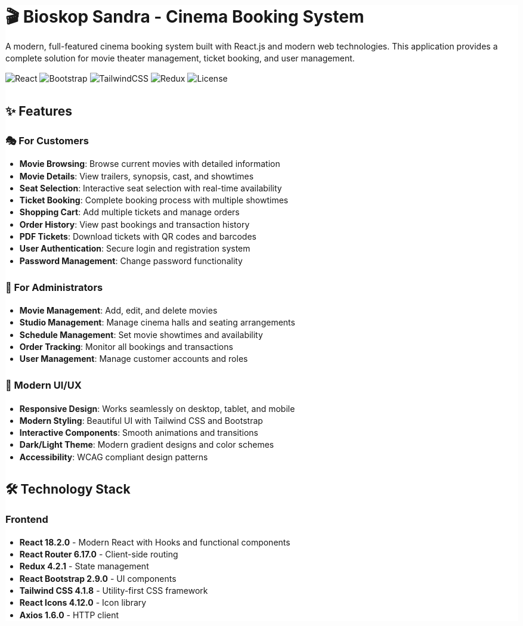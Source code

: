 # 🎬 Bioskop Sandra - Cinema Booking System

A modern, full-featured cinema booking system built with React.js and modern web technologies. This application provides a complete solution for movie theater management, ticket booking, and user management.

![React](https://img.shields.io/badge/React-18.2.0-blue.svg)
![Bootstrap](https://img.shields.io/badge/Bootstrap-5.3.0-purple.svg)
![TailwindCSS](https://img.shields.io/badge/TailwindCSS-4.1.8-blue.svg)
![Redux](https://img.shields.io/badge/Redux-4.2.1-purple.svg)
![License](https://img.shields.io/badge/License-MIT-green.svg)

## ✨ Features

### 🎭 For Customers
- **Movie Browsing**: Browse current movies with detailed information
- **Movie Details**: View trailers, synopsis, cast, and showtimes
- **Seat Selection**: Interactive seat selection with real-time availability
- **Ticket Booking**: Complete booking process with multiple showtimes
- **Shopping Cart**: Add multiple tickets and manage orders
- **Order History**: View past bookings and transaction history
- **PDF Tickets**: Download tickets with QR codes and barcodes
- **User Authentication**: Secure login and registration system
- **Password Management**: Change password functionality

### 🎪 For Administrators
- **Movie Management**: Add, edit, and delete movies
- **Studio Management**: Manage cinema halls and seating arrangements
- **Schedule Management**: Set movie showtimes and availability
- **Order Tracking**: Monitor all bookings and transactions
- **User Management**: Manage customer accounts and roles

### 🎨 Modern UI/UX
- **Responsive Design**: Works seamlessly on desktop, tablet, and mobile
- **Modern Styling**: Beautiful UI with Tailwind CSS and Bootstrap
- **Interactive Components**: Smooth animations and transitions
- **Dark/Light Theme**: Modern gradient designs and color schemes
- **Accessibility**: WCAG compliant design patterns

## 🛠️ Technology Stack

### Frontend
- **React 18.2.0** - Modern React with Hooks and functional components
- **React Router 6.17.0** - Client-side routing
- **Redux 4.2.1** - State management
- **React Bootstrap 2.9.0** - UI components
- **Tailwind CSS 4.1.8** - Utility-first CSS framework
- **React Icons 4.12.0** - Icon library
- **Axios 1.6.0** - HTTP client

